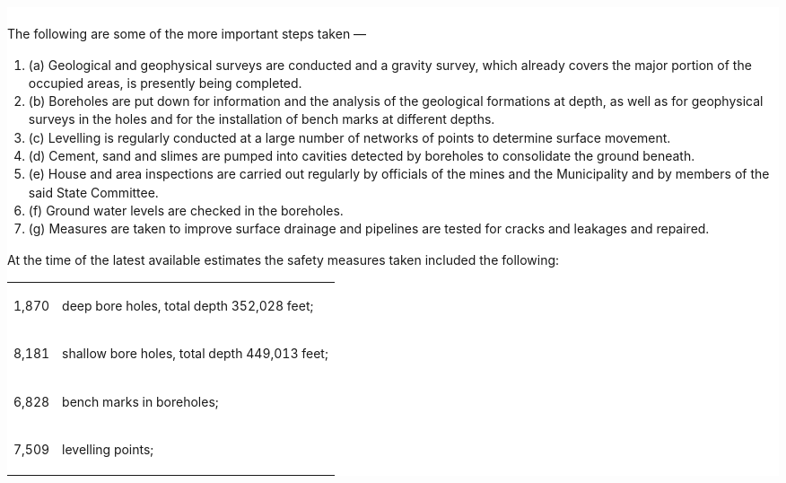 <br/>The following are some of the more important steps taken &#x2014;

<ol>

<li>(a) Geological and geophysical surveys are conducted and a gravity survey, which already covers the major portion of the occupied areas, is presently being completed.</li>

<li>(b) Boreholes are put down for information and the analysis of the geological formations at depth, as well as for geophysical surveys in the holes and for the installation of bench marks at different depths.</li>

<li>(c) Levelling is regularly conducted at a large number of networks of points to determine surface movement.</li>

<li>(d) Cement, sand and slimes are pumped into cavities detected by boreholes to consolidate the ground beneath.</li>

<li>(e) House and area inspections are carried out regularly by officials of the mines and the Municipality and by members of the said State Committee.</li>

<li>(f) Ground water levels are checked in the boreholes.</li>

<li>(g) Measures are taken to improve surface drainage and pipelines are tested for cracks and leakages and repaired.</li>

</ol></li>

</ol>

<p>At the time of the latest available estimates the safety measures taken included the following:</p>

<table>

<tr>

<td><p>1,870</p></td>

<td><p>deep bore holes, total depth 352,028 feet;</p></td>

</tr>

<tr>

<td><p>8,181</p></td>

<td><p>shallow bore holes, total depth 449,013 feet;</p></td>

</tr>

<tr>

<td><p>6,828</p></td>

<td><p>bench marks in boreholes;</p></td>

</tr>

<tr>

<td><p>7,509</p></td>

<td><p>levelling points;</p></td>
